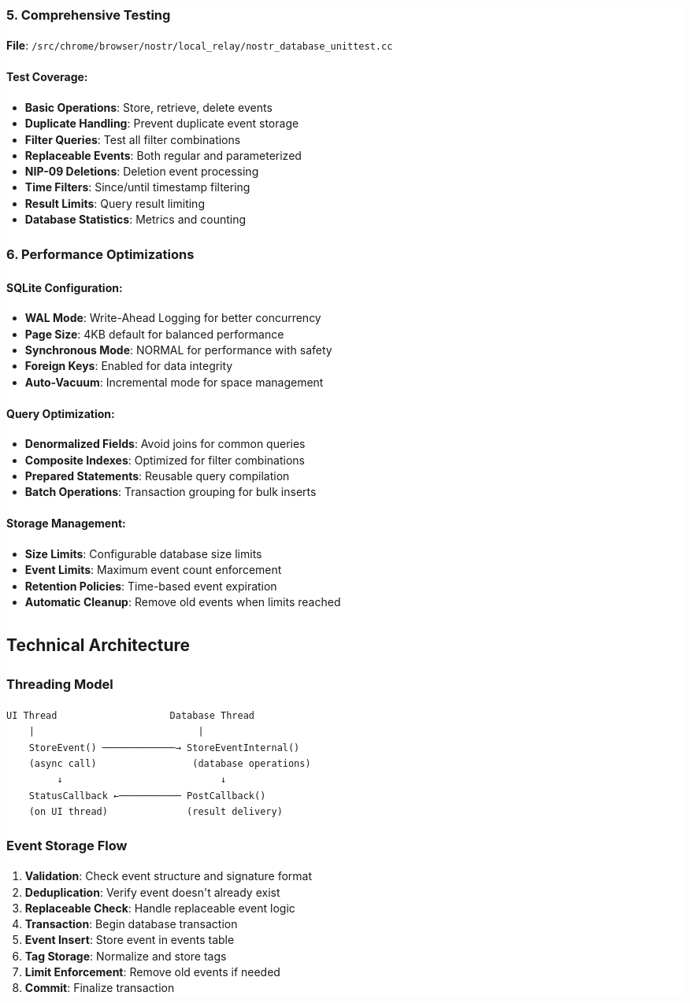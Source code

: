 ### 5. Comprehensive Testing
**File**: `/src/chrome/browser/nostr/local_relay/nostr_database_unittest.cc`

#### Test Coverage:
- **Basic Operations**: Store, retrieve, delete events
- **Duplicate Handling**: Prevent duplicate event storage
- **Filter Queries**: Test all filter combinations
- **Replaceable Events**: Both regular and parameterized
- **NIP-09 Deletions**: Deletion event processing
- **Time Filters**: Since/until timestamp filtering
- **Result Limits**: Query result limiting
- **Database Statistics**: Metrics and counting

### 6. Performance Optimizations

#### SQLite Configuration:
- **WAL Mode**: Write-Ahead Logging for better concurrency
- **Page Size**: 4KB default for balanced performance
- **Synchronous Mode**: NORMAL for performance with safety
- **Foreign Keys**: Enabled for data integrity
- **Auto-Vacuum**: Incremental mode for space management

#### Query Optimization:
- **Denormalized Fields**: Avoid joins for common queries
- **Composite Indexes**: Optimized for filter combinations
- **Prepared Statements**: Reusable query compilation
- **Batch Operations**: Transaction grouping for bulk inserts

#### Storage Management:
- **Size Limits**: Configurable database size limits
- **Event Limits**: Maximum event count enforcement
- **Retention Policies**: Time-based event expiration
- **Automatic Cleanup**: Remove old events when limits reached

## Technical Architecture

### Threading Model
```
UI Thread                    Database Thread
    |                             |
    StoreEvent() ─────────────→ StoreEventInternal()
    (async call)                 (database operations)
         ↓                            ↓
    StatusCallback ←─────────── PostCallback()
    (on UI thread)              (result delivery)
```

### Event Storage Flow
1. **Validation**: Check event structure and signature format
2. **Deduplication**: Verify event doesn't already exist
3. **Replaceable Check**: Handle replaceable event logic
4. **Transaction**: Begin database transaction
5. **Event Insert**: Store event in events table
6. **Tag Storage**: Normalize and store tags
7. **Limit Enforcement**: Remove old events if needed
8. **Commit**: Finalize transaction

